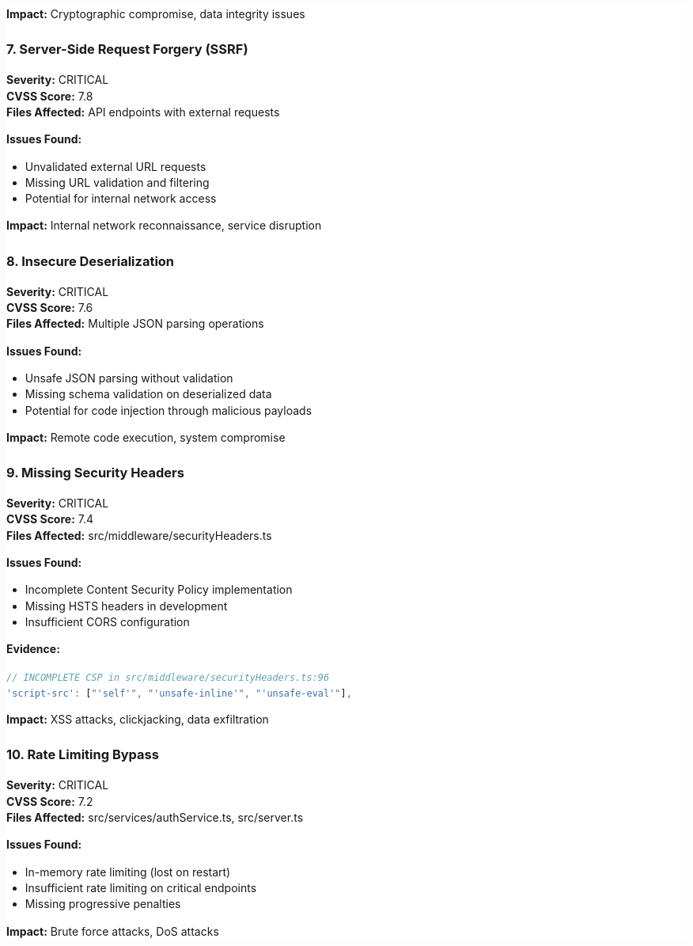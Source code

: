 **Impact:** Cryptographic compromise, data integrity issues

### 7. **Server-Side Request Forgery (SSRF)**
**Severity:** CRITICAL  
**CVSS Score:** 7.8  
**Files Affected:** API endpoints with external requests

**Issues Found:**
- Unvalidated external URL requests
- Missing URL validation and filtering
- Potential for internal network access

**Impact:** Internal network reconnaissance, service disruption

### 8. **Insecure Deserialization**
**Severity:** CRITICAL  
**CVSS Score:** 7.6  
**Files Affected:** Multiple JSON parsing operations

**Issues Found:**
- Unsafe JSON parsing without validation
- Missing schema validation on deserialized data
- Potential for code injection through malicious payloads

**Impact:** Remote code execution, system compromise

### 9. **Missing Security Headers**
**Severity:** CRITICAL  
**CVSS Score:** 7.4  
**Files Affected:** src/middleware/securityHeaders.ts

**Issues Found:**
- Incomplete Content Security Policy implementation
- Missing HSTS headers in development
- Insufficient CORS configuration

**Evidence:**
```typescript
// INCOMPLETE CSP in src/middleware/securityHeaders.ts:96
'script-src': ["'self'", "'unsafe-inline'", "'unsafe-eval'"],
```

**Impact:** XSS attacks, clickjacking, data exfiltration

### 10. **Rate Limiting Bypass**
**Severity:** CRITICAL  
**CVSS Score:** 7.2  
**Files Affected:** src/services/authService.ts, src/server.ts

**Issues Found:**
- In-memory rate limiting (lost on restart)
- Insufficient rate limiting on critical endpoints
- Missing progressive penalties

**Impact:** Brute force attacks, DoS attacks
